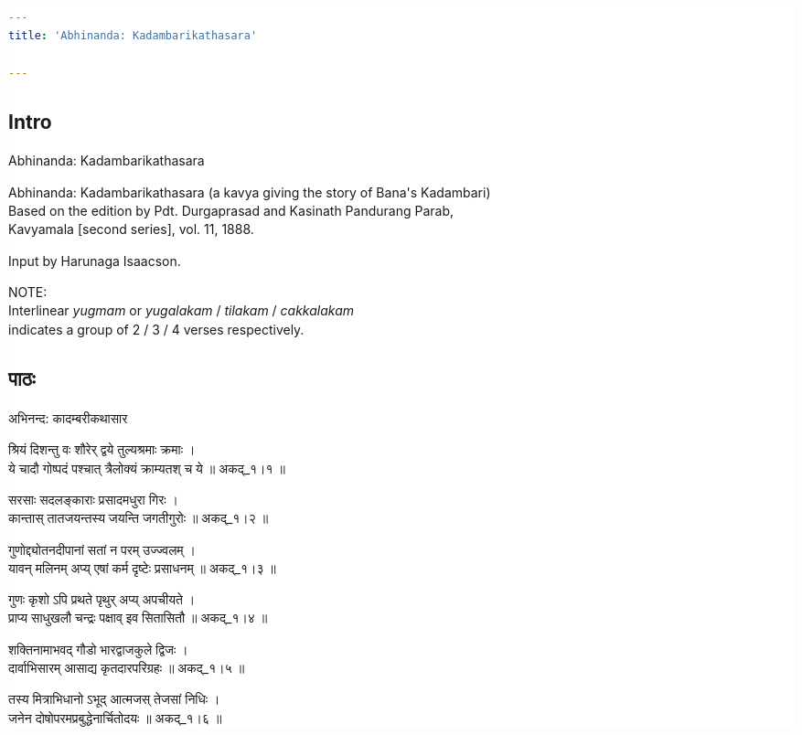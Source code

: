 ```yaml
---
title: 'Abhinanda: Kadambarikathasara'

---
```

## Intro
  
  
  
  
 Abhinanda: Kadambarikathasara   
  
  
  
  
Abhinanda: Kadambarikathasara (a kavya giving the story of Bana's Kadambari)  
Based on the edition by Pdt. Durgaprasad and Kasinath Pandurang Parab,  
Kavyamala [second series], vol. 11, 1888.  
  
  
Input by Harunaga Isaacson.   
  
  
  
NOTE:  
Interlinear *yugmam* or *yugalakam* / *tilakam* / *cakkalakam*  
indicates a group of 2 / 3 / 4 verses respectively.  
  
  
  
  
  


## पाठः
  
  
  
  
  
  
  
  
अभिनन्द: कादम्बरीकथासार  
  
  
  
श्रियं दिशन्तु वः शौरेर् द्वये तुल्यश्रमाः क्रमाः  ।  
ये चादौ गोष्पदं पश्चात् त्रैलोक्यं क्राम्यतश् च ये  ॥ अकद्_१।१ ॥  
  
सरसाः सदलङ्काराः प्रसादमधुरा गिरः  ।  
कान्तास् तातजयन्तस्य जयन्ति जगतीगुरोः  ॥ अकद्_१।२ ॥  
  
गुणोद्द्योतनदीपानां सतां न परम् उज्ज्वलम्  ।  
यावन् मलिनम् अप्य् एषां कर्म दृष्टेः प्रसाधनम्  ॥ अकद्_१।३ ॥  
  
गुणः कृशो ऽपि प्रथते पृथुर् अप्य् अपचीयते  ।  
प्राप्य साधुखलौ चन्द्रः पक्षाव् इव सितासितौ  ॥ अकद्_१।४ ॥  
  
शक्तिनामाभवद् गौडो भारद्वाजकुले द्विजः  ।  
दार्वाभिसारम् आसाद्य कृतदारपरिग्रहः  ॥ अकद्_१।५ ॥  
  
तस्य मित्राभिधानो ऽभूद् आत्मजस् तेजसां निधिः  ।  
जनेन दोषोपरमप्रबुद्धेनार्चितोदयः  ॥ अकद्_१।६ ॥  
  